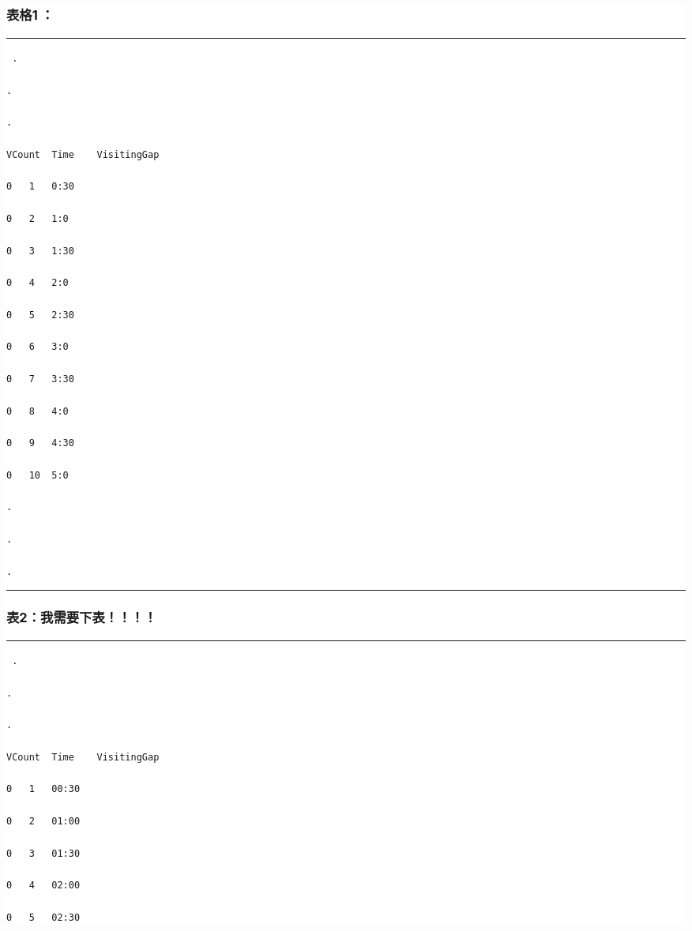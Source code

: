 ### 表格1 ：

* * *

```
 .

.

.

VCount  Time    VisitingGap

0   1   0:30

0   2   1:0

0   3   1:30

0   4   2:0

0   5   2:30

0   6   3:0

0   7   3:30

0   8   4:0

0   9   4:30

0   10  5:0

.

.

. 
```

* * *

### 表2：我需要下表！！！！

* * *

```
 .

.

.

VCount  Time    VisitingGap

0   1   00:30

0   2   01:00

0   3   01:30

0   4   02:00

0   5   02:30

```